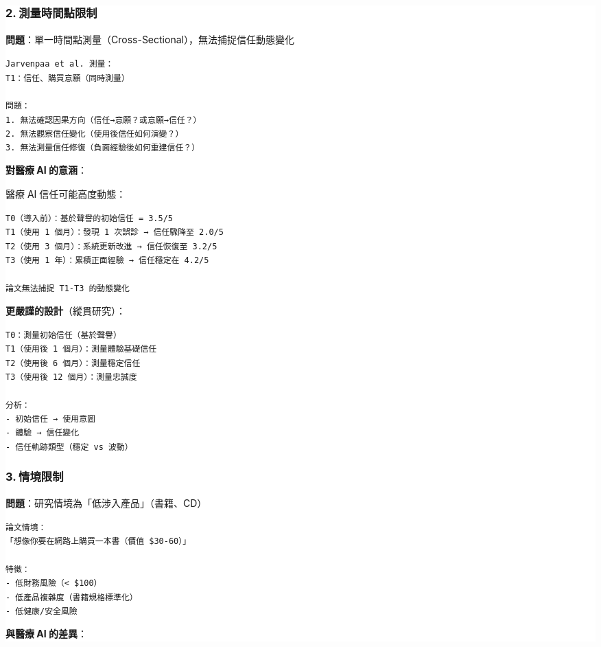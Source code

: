 ### 2. 測量時間點限制

**問題**：單一時間點測量（Cross-Sectional），無法捕捉信任動態變化

```
Jarvenpaa et al. 測量：
T1：信任、購買意願（同時測量）

問題：
1. 無法確認因果方向（信任→意願？或意願→信任？）
2. 無法觀察信任變化（使用後信任如何演變？）
3. 無法測量信任修復（負面經驗後如何重建信任？）
```

**對醫療 AI 的意涵**：

醫療 AI 信任可能高度動態：

```
T0（導入前）：基於聲譽的初始信任 = 3.5/5
T1（使用 1 個月）：發現 1 次誤診 → 信任驟降至 2.0/5
T2（使用 3 個月）：系統更新改進 → 信任恢復至 3.2/5
T3（使用 1 年）：累積正面經驗 → 信任穩定在 4.2/5

論文無法捕捉 T1-T3 的動態變化
```

**更嚴謹的設計**（縱貫研究）：

```
T0：測量初始信任（基於聲譽）
T1（使用後 1 個月）：測量體驗基礎信任
T2（使用後 6 個月）：測量穩定信任
T3（使用後 12 個月）：測量忠誠度

分析：
- 初始信任 → 使用意圖
- 體驗 → 信任變化
- 信任軌跡類型（穩定 vs 波動）
```

### 3. 情境限制

**問題**：研究情境為「低涉入產品」（書籍、CD）

```
論文情境：
「想像你要在網路上購買一本書（價值 $30-60）」

特徵：
- 低財務風險（< $100）
- 低產品複雜度（書籍規格標準化）
- 低健康/安全風險
```

**與醫療 AI 的差異**：
